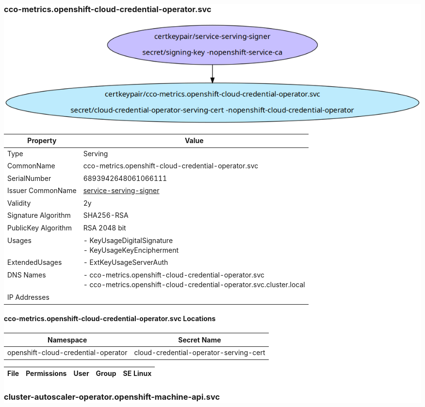 
### cco-metrics.openshift-cloud-credential-operator.svc
![PKI Graph](subcert-cco-metrics.openshift-cloud-credential-operator.svc6893942648061066111.png)



| Property | Value |
| ----------- | ----------- |
| Type | Serving |
| CommonName | cco-metrics.openshift-cloud-credential-operator.svc |
| SerialNumber | 6893942648061066111 |
| Issuer CommonName | [service-serving-signer](#service-serving-signer) |
| Validity | 2y |
| Signature Algorithm | SHA256-RSA |
| PublicKey Algorithm | RSA 2048 bit |
| Usages | - KeyUsageDigitalSignature<br/>- KeyUsageKeyEncipherment |
| ExtendedUsages | - ExtKeyUsageServerAuth |
| DNS Names | - cco-metrics.openshift-cloud-credential-operator.svc<br/>- cco-metrics.openshift-cloud-credential-operator.svc.cluster.local |
| IP Addresses |  |


#### cco-metrics.openshift-cloud-credential-operator.svc Locations
| Namespace | Secret Name |
| ----------- | ----------- |
| openshift-cloud-credential-operator | cloud-credential-operator-serving-cert |

| File | Permissions | User | Group | SE Linux |
| ----------- | ----------- | ----------- | ----------- | ----------- |




### cluster-autoscaler-operator.openshift-machine-api.svc